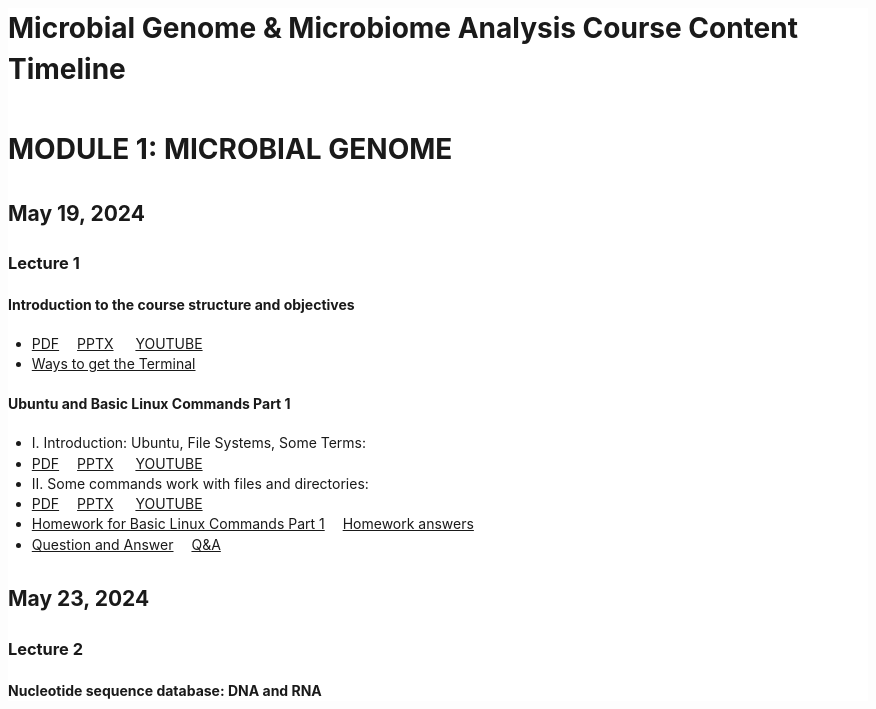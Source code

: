 # Microbial Genome & Microbiome Analysis Course Content Timeline

# MODULE 1: MICROBIAL GENOME

## May 19, 2024

### Lecture 1

#### Introduction to the course structure and objectives
- [PDF](https://github.com/UeenHuynh/MGMA_2024/blob/main/lecture_1/Introduction_to_Microbial_Genome_and_Microbiome_20240519.pdf) &emsp;[PPTX](https://github.com/UeenHuynh/MGMA_2024/blob/main/lecture_1/Introduction_to_Microbial_Genome_and_Microbiome_20240519.pptx) &emsp; [YOUTUBE](https://www.youtube.com/watch?v=epMAMIo0AOo&list=PLXtgXP89Tyn-cldf3rwqsCh5nR031OD-s&index=1&pp=iAQB)
- [Ways to get the Terminal](https://github.com/UeenHuynh/MGMA_2024/blob/main/lecture_1/Way%20to%20get%20the%20terminal)

#### Ubuntu and Basic Linux Commands Part 1

- I. Introduction: Ubuntu, File Systems, Some Terms:
- [PDF](https://github.com/UeenHuynh/MGMA_2024/blob/main/lecture_1/Ubuntu_and_basic_Linux_commands_part_1/Ubuntu_and_basic_Linux_commmands_part1_1_IntroductionUbuntu_FileSystems_SomeTerms%20.pdf) &emsp;[PPTX](https://github.com/UeenHuynh/MGMA_2024/blob/main/lecture_1/Ubuntu_and_basic_Linux_commands_part_1/Ubuntu_and_basic_Linux_commmands_part1_1_IntroductionUbuntu_FileSystems_SomeTerms%20.pptx) &emsp; [YOUTUBE](https://www.youtube.com/watch?v=5mYu5BOCvKc&list=PLXtgXP89Tyn-cldf3rwqsCh5nR031OD-s&index=2&t=2s&pp=iAQB)
- II. Some commands work with files and directories:
- [PDF](https://github.com/UeenHuynh/MGMA_2024/blob/main/lecture_1/Ubuntu_and_basic_Linux_commands_part_1/Ubuntu_and_basic_Linux_commmands_part1_2_Some_commands_work_with_files_and_directories.pdf) &emsp;[PPTX](https://github.com/UeenHuynh/MGMA_2024/blob/main/lecture_1/Ubuntu_and_basic_Linux_commands_part_1/Ubuntu_and_basic_Linux_commmands_part1_2_Some_commands_work_with_files_and_directories.pptx) &emsp; [YOUTUBE](https://www.youtube.com/watch?v=NHq5sqyhybM&list=PLXtgXP89Tyn-cldf3rwqsCh5nR031OD-s&index=3&t=2s&pp=iAQB)
- [Homework for Basic Linux Commands Part 1](https://github.com/UeenHuynh/MGMA_2024/blob/main/lecture_1/Ubuntu_and_basic_Linux_commands_part_1/Homework_basic_Linux_commands_part1.pdf) &emsp;[Homework answers](https://github.com/UeenHuynh/MGMA_2024/blob/main/lecture_1/Ubuntu_and_basic_Linux_commands_part_1/HomeworkAnswers_basic_Linux_commands_part1.pdf)
- [Question and Answer](https://www.youtube.com/watch?v=z7rNkiy2tvU&list=PLXtgXP89Tyn-cldf3rwqsCh5nR031OD-s&index=4&t=1s&pp=iAQB) &emsp;[Q&A](https://github.com/UeenHuynh/MGMA_2024/blob/main/lecture%201/Questions%26Answers.md)


## May 23, 2024

### Lecture 2

#### Nucleotide sequence database: DNA and RNA

